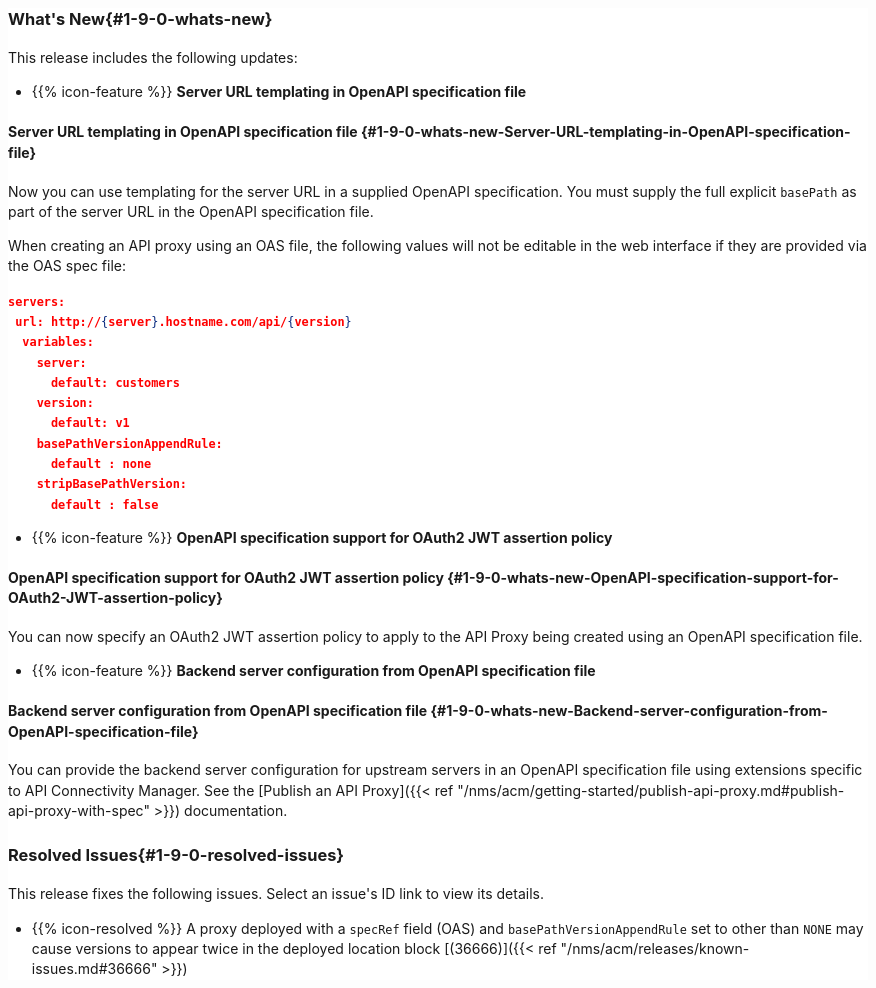 
### What's New{#1-9-0-whats-new}
This release includes the following updates:

- {{% icon-feature %}} **Server URL templating in OpenAPI specification file**

#### Server URL templating in OpenAPI specification file {#1-9-0-whats-new-Server-URL-templating-in-OpenAPI-specification-file}

  Now you can use templating for the server URL in a supplied OpenAPI specification. You must supply the full explicit `basePath` as part of the server URL in the OpenAPI specification file.

  When creating an API proxy using an OAS file, the following values will not be editable in the web interface if they are provided via the OAS spec file:

  ```json
  servers:
   url: http://{server}.hostname.com/api/{version}
    variables:
      server:
        default: customers
      version:
        default: v1
      basePathVersionAppendRule:
        default : none
      stripBasePathVersion:
        default : false
  ```

- {{% icon-feature %}} **OpenAPI specification support for OAuth2 JWT assertion policy**

#### OpenAPI specification support for OAuth2 JWT assertion policy {#1-9-0-whats-new-OpenAPI-specification-support-for-OAuth2-JWT-assertion-policy}

  You can now specify an OAuth2 JWT assertion policy to apply to the API Proxy being created using an OpenAPI specification file.

- {{% icon-feature %}} **Backend server configuration from OpenAPI specification file**

#### Backend server configuration from OpenAPI specification file {#1-9-0-whats-new-Backend-server-configuration-from-OpenAPI-specification-file}

  You can provide the backend server configuration for upstream servers in an OpenAPI specification file using extensions specific to API Connectivity Manager. See the [Publish an API Proxy]({{< ref "/nms/acm/getting-started/publish-api-proxy.md#publish-api-proxy-with-spec" >}}) documentation.


### Resolved Issues{#1-9-0-resolved-issues}
This release fixes the following issues. Select an issue's ID link to view its details.

- {{% icon-resolved %}}  A proxy deployed with a `specRef` field (OAS) and `basePathVersionAppendRule` set to other than `NONE` may cause versions to appear twice in the deployed location block [(36666)]({{< ref "/nms/acm/releases/known-issues.md#36666" >}})
